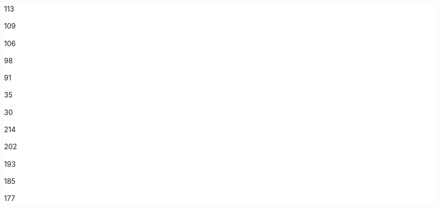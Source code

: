 </td>
      <td valign="top" width="35">

113

</td>
      <td valign="top" width="35">

109

</td>
      <td width="35" valign="top">

106

</td>
      <td width="35" valign="top">

98

</td>
      <td valign="top" width="35">

91

</td>
      <td valign="top" width="35">

35

</td>
    </tr>
    <tr>
      <td valign="top" width="87">

30

</td>
      <td width="31" valign="top">

214

</td>
      <td width="31" valign="top">

202

</td>
      <td width="35" valign="top">

193

</td>
      <td width="35" valign="top">

185

</td>
      <td valign="top" width="35">

177
